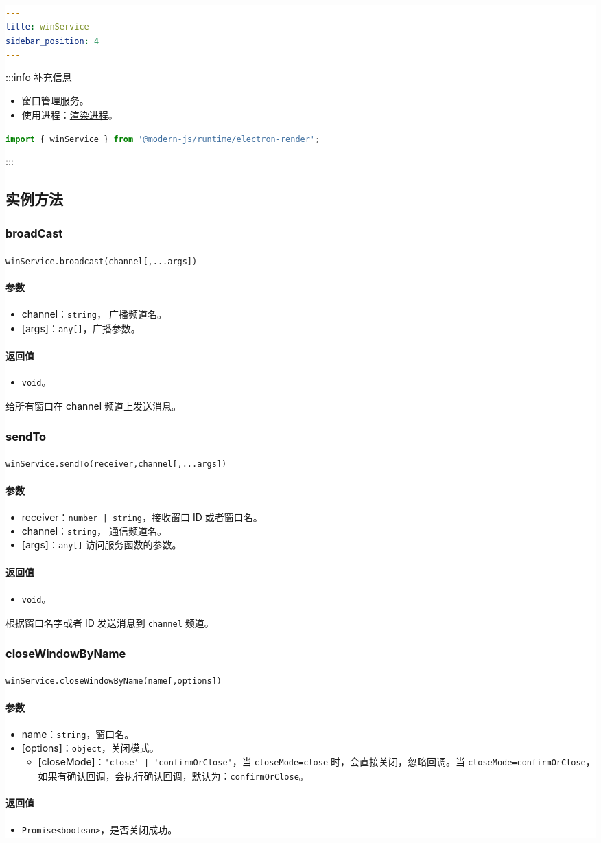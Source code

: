 ```yaml
---
title: winService
sidebar_position: 4
---
```


:::info 补充信息
* 窗口管理服务。
* 使用进程：[渲染进程](/docs/guides/features/electron/basic#渲染进程)。

```typescript
import { winService } from '@modern-js/runtime/electron-render';
```
:::

## 实例方法

### broadCast

`winService.broadcast(channel[,...args])`

#### 参数
- channel：`string`， 广播频道名。
- [args]：`any[]`，广播参数。
#### 返回值
- `void`。

给所有窗口在 channel 频道上发送消息。

### sendTo

`winService.sendTo(receiver,channel[,...args])`
#### 参数
- receiver：`number | string`，接收窗口 ID 或者窗口名。
- channel：`string`， 通信频道名。
- [args]：`any[]` 访问服务函数的参数。
#### 返回值
- `void`。

根据窗口名字或者 ID 发送消息到 `channel` 频道。


### closeWindowByName

`winService.closeWindowByName(name[,options])`
#### 参数
- name：`string`，窗口名。
- [options]：`object`，关闭模式。
  - [closeMode]：`'close' | 'confirmOrClose'`，当 `closeMode=close` 时，会直接关闭，忽略回调。当 `closeMode=confirmOrClose`，如果有确认回调，会执行确认回调，默认为：`confirmOrClose`。
#### 返回值
- `Promise<boolean>`，是否关闭成功。
